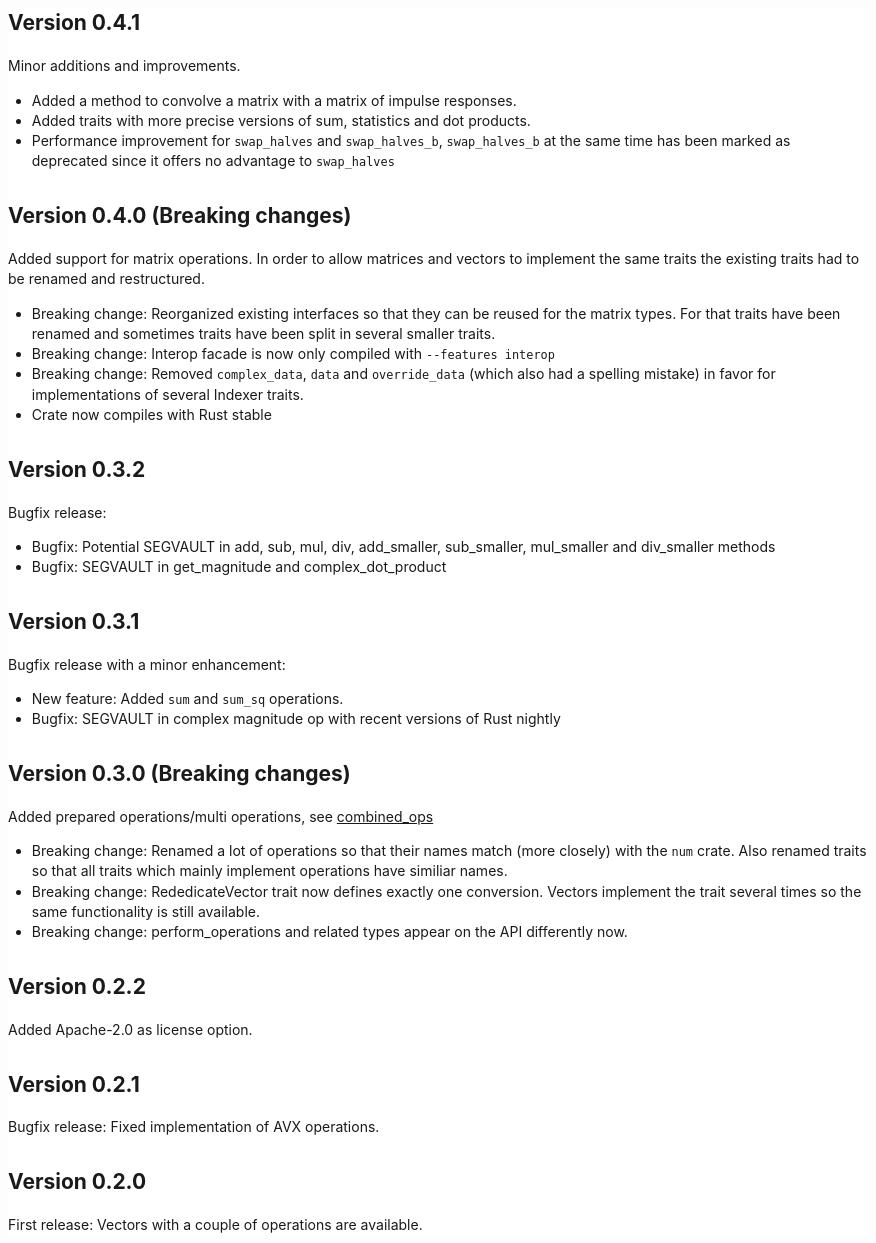 ## Version 0.4.1

Minor additions and improvements.

- Added a method to convolve a matrix with a matrix of impulse responses.
- Added traits with more precise versions of sum, statistics and dot products.
- Performance improvement for `swap_halves` and `swap_halves_b`, `swap_halves_b` at the same time has been marked as deprecated since it offers no advantage to `swap_halves`

## Version 0.4.0 (Breaking changes)

Added support for matrix operations. In order to allow matrices and vectors to implement the same traits the existing traits had to be renamed and restructured.

- Breaking change: Reorganized existing interfaces so that they can be reused for the matrix types. For that traits have been renamed and sometimes traits have been split in several smaller traits.
- Breaking change: Interop facade is now only compiled with `--features interop`
- Breaking change: Removed `complex_data`, `data` and `override_data` (which also had a spelling mistake) in favor for implementations of several Indexer traits.
- Crate now compiles with Rust stable

## Version 0.3.2

Bugfix release:

- Bugfix: Potential SEGVAULT in add, sub, mul, div, add_smaller, sub_smaller, mul_smaller and div_smaller methods
- Bugfix: SEGVAULT in get_magnitude and complex_dot_product

## Version 0.3.1

Bugfix release with a minor enhancement:

- New feature: Added `sum` and `sum_sq` operations.
- Bugfix: SEGVAULT in complex magnitude op with recent versions of Rust nightly

## Version 0.3.0 (Breaking changes)

Added prepared operations/multi operations, see [combined_ops](https://liebharc.github.io/basic_dsp/basic_dsp/combined_ops)

- Breaking change: Renamed a lot of operations so that their names match (more closely) with the `num` crate. Also renamed traits so that all traits which mainly implement operations have similiar names.
- Breaking change: RededicateVector trait now defines exactly one conversion. Vectors implement the trait several times so the same functionality is still available.
- Breaking change: perform_operations and related types appear on the API differently now.

## Version 0.2.2

Added Apache-2.0 as license option.

## Version 0.2.1

Bugfix release: Fixed implementation of AVX operations.

## Version 0.2.0

First release: Vectors with a couple of operations are available.
